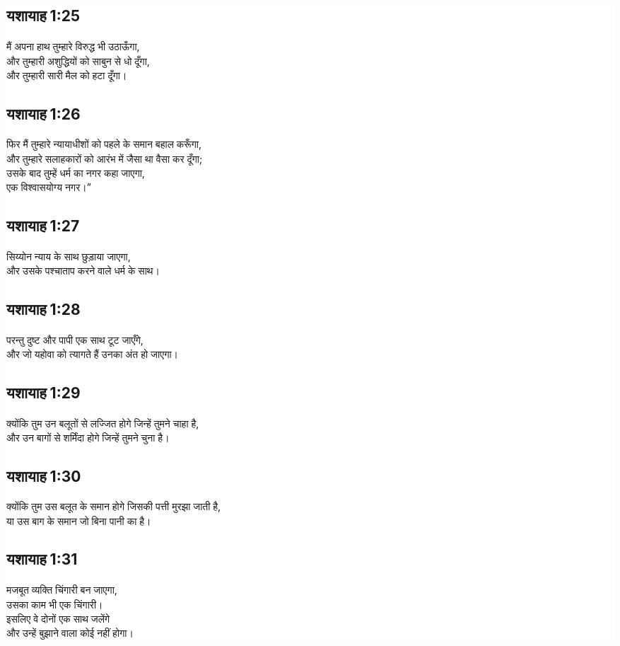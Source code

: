## यशायाह 1:25  
मैं अपना हाथ तुम्हारे विरुद्ध भी उठाऊँगा,  
और तुम्हारी अशुद्धियों को साबुन से धो दूँगा,  
और तुम्हारी सारी मैल को हटा दूँगा।

## यशायाह 1:26  
फिर मैं तुम्हारे न्यायाधीशों को पहले के समान बहाल करूँगा,  
और तुम्हारे सलाहकारों को आरंभ में जैसा था वैसा कर दूँगा;  
उसके बाद तुम्हें धर्म का नगर कहा जाएगा,  
एक विश्वासयोग्य नगर।”

## यशायाह 1:27  
सिय्योन न्याय के साथ छुड़ाया जाएगा,  
और उसके पश्चाताप करने वाले धर्म के साथ।

## यशायाह 1:28  
परन्तु दुष्ट और पापी एक साथ टूट जाएँगे,  
और जो यहोवा को त्यागते हैं उनका अंत हो जाएगा।

## यशायाह 1:29  
क्योंकि तुम उन बलूतों से लज्जित होगे जिन्हें तुमने चाहा है,  
और उन बागों से शर्मिंदा होगे जिन्हें तुमने चुना है।

## यशायाह 1:30  
क्योंकि तुम उस बलूत के समान होगे जिसकी पत्ती मुरझा जाती है,  
या उस बाग के समान जो बिना पानी का है।

## यशायाह 1:31  
मजबूत व्यक्ति चिंगारी बन जाएगा,  
उसका काम भी एक चिंगारी।  
इसलिए वे दोनों एक साथ जलेंगे  
और उन्हें बुझाने वाला कोई नहीं होगा।

